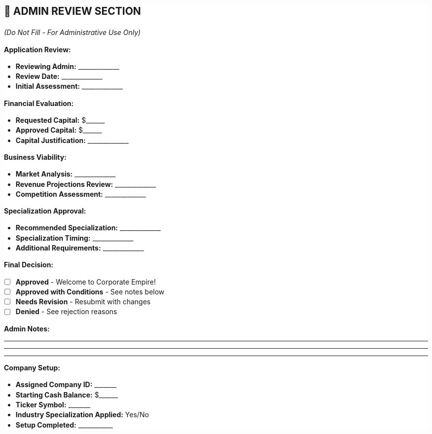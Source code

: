 ## 📝 ADMIN REVIEW SECTION
*(Do Not Fill - For Administrative Use Only)*

**Application Review:**
- **Reviewing Admin:** _____________
- **Review Date:** _____________
- **Initial Assessment:** _____________

**Financial Evaluation:**
- **Requested Capital:** $______
- **Approved Capital:** $______
- **Capital Justification:** _____________

**Business Viability:**
- **Market Analysis:** _____________
- **Revenue Projections Review:** _____________
- **Competition Assessment:** _____________

**Specialization Approval:**
- **Recommended Specialization:** _____________
- **Specialization Timing:** _____________
- **Additional Requirements:** _____________

**Final Decision:**
- [ ] **Approved** - Welcome to Corporate Empire!
- [ ] **Approved with Conditions** - See notes below
- [ ] **Needs Revision** - Resubmit with changes
- [ ] **Denied** - See rejection reasons

**Admin Notes:** 
_________________________________
_________________________________
_________________________________

**Company Setup:**
- **Assigned Company ID:** _______
- **Starting Cash Balance:** $______
- **Ticker Symbol:** _______
- **Industry Specialization Applied:** Yes/No
- **Setup Completed:** ___________
